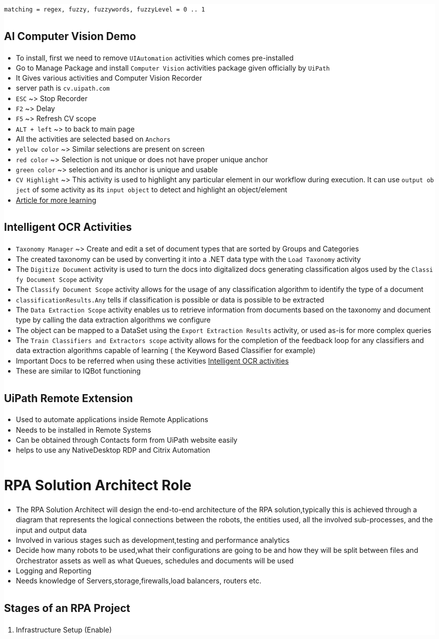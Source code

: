 ```matching = regex, fuzzy, fuzzywords, fuzzyLevel = 0 .. 1```
## AI Computer Vision Demo
* To install, first we need to remove ```UIAutomation``` activities which comes pre-installed
* Go to Manage Package and install ```Computer Vision``` activities package given officially by ```UiPath```
* It Gives various activities and Computer Vision Recorder
* server path is ```cv.uipath.com```
* ```ESC``` ~> Stop Recorder
* ```F2``` ~> Delay
* ```F5``` ~> Refresh CV scope
* ```ALT + left``` ~> to back to main page
* All the activities are selected based on ```Anchors```
* ```yellow color``` ~> Similar selections are present on screen
* ```red color``` ~> Selection is not unique or does not have proper unique anchor
* ```green color``` ~> selection and its anchor is unique and usable
* ```CV Highlight``` ~> This activity is used to highlight any particular element in our workflow during execution. It can use ```output object``` of some activity as its ```input object``` to detect and highlight an object/element
* <a href="https://activities.uipath.com/docs/about-the-ai-computer-vision-activities-pack">Article for more learning </a>

## Intelligent OCR Activities
* ```Taxonomy Manager``` ~> Create and edit a set of document types that are sorted by Groups and Categories
* The created taxonomy can be used by converting it into a  .NET data type with the ```Load Taxonomy``` activity
* The ```Digitize Document``` activity is used to turn the docs into digitalized docs generating classification algos used by the ```Classify Document Scope``` activity
* The ```Classify Document Scope``` activity allows for the usage of any classification algorithm to identify the type of a document
* ```classificationResults.Any``` tells if classification is possible or data is possible to be extracted
* The ```Data Extraction Scope``` activity enables us to retrieve information from documents based on the taxonomy and document type by calling the data extraction algorithms we configure
* The object can be mapped to a DataSet using the ```Export Extraction Results``` activity, or used as-is for more complex queries
* The ```Train Classifiers and Extractors scope``` activity allows for the completion of the feedback loop for any classifiers and data extraction algorithms capable of learning ( the Keyword Based Classifier for example)
* Important Docs to be referred when using these activities <a href="https://docs.uipath.com/activities/docs/app-integration-intelligentocr">Intelligent OCR activities</a>
* These are similar to IQBot functioning


## UiPath Remote Extension
* Used to automate applications inside Remote Applications
* Needs to be installed in Remote Systems
* Can be obtained through Contacts form from UiPath website easily
* helps to use any NativeDesktop RDP and Citrix Automation


# RPA Solution Architect Role
* The RPA Solution Architect will design the end-to-end architecture of the RPA solution,typically this is achieved through a diagram that represents the logical connections between the robots, the entities used, all the involved sub-processes, and the input and output data
* Involved in various stages such as development,testing and performance analytics
* Decide how many robots to be used,what their configurations are going to be and how they will be split between files and Orchestrator assets as well as what Queues, schedules and documents will be used
* Logging and Reporting
* Needs knowledge of Servers,storage,firewalls,load balancers, routers etc.

## Stages of an RPA Project
1. Infrastructure Setup (Enable)
```